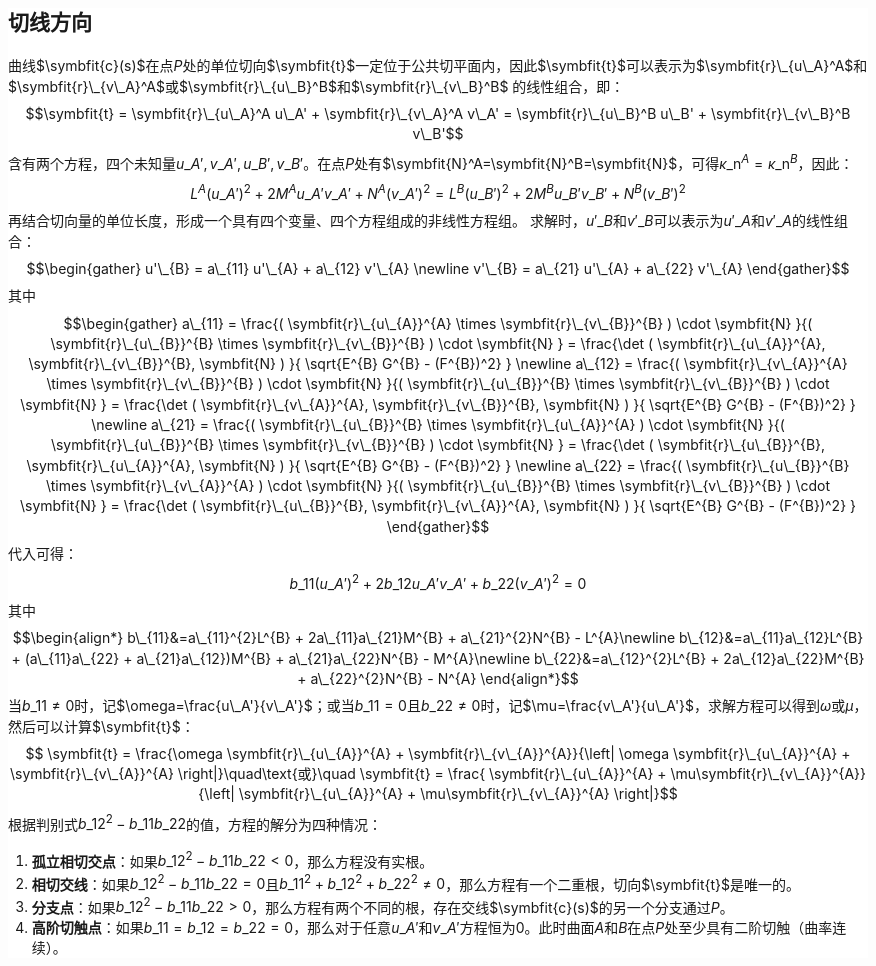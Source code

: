 ## 切线方向
曲线$\symbfit{c}(s)$在点$P$处的单位切向$\symbfit{t}$一定位于公共切平面内，因此$\symbfit{t}$可以表示为$\symbfit{r}\_{u\_A}^A$和$\symbfit{r}\_{v\_A}^A$或$\symbfit{r}\_{u\_B}^B$和$\symbfit{r}\_{v\_B}^B$ 的线性组合，即：
$$\symbfit{t} = \symbfit{r}\_{u\_A}^A u\_A' + \symbfit{r}\_{v\_A}^A v\_A' = \symbfit{r}\_{u\_B}^B u\_B' + \symbfit{r}\_{v\_B}^B v\_B'$$
含有两个方程，四个未知量$u\_A',v\_A',u\_B',v\_B'$。在点$P$处有$\symbfit{N}^A=\symbfit{N}^B=\symbfit{N}$，可得$\kappa\_{\mathrm{n}}^A=\kappa\_{\mathrm{n}}^B$，因此：
$$L^{A}\left(u\_{A}'\right)^{2}+2 M^{A} u\_{A}'v\_{A}'+N^{A}\left(v\_{A}'\right)^{2}=L^{B}\left(u\_{B}'\right)^{2}+2 M^{B} u\_{B}' v\_{B}'+N^{B}\left(v\_{B}'\right)^{2}$$
再结合切向量的单位长度，形成一个具有四个变量、四个方程组成的非线性方程组。
求解时，$u'\_{B}$和$v'\_{B}$可以表示为$u'\_{A}$和$v'\_{A}$的线性组合：
$$\begin{gather}
u'\_{B} = a\_{11} u'\_{A} + a\_{12} v'\_{A} \newline
v'\_{B} = a\_{21} u'\_{A} + a\_{22} v'\_{A} 
\end{gather}$$
其中
$$\begin{gather}
a\_{11} = \frac{( \symbfit{r}\_{u\_{A}}^{A} \times \symbfit{r}\_{v\_{B}}^{B} ) \cdot \symbfit{N} }{( \symbfit{r}\_{u\_{B}}^{B} \times \symbfit{r}\_{v\_{B}}^{B} ) \cdot \symbfit{N} } = \frac{\det ( \symbfit{r}\_{u\_{A}}^{A}, \symbfit{r}\_{v\_{B}}^{B}, \symbfit{N} ) }{ \sqrt{E^{B} G^{B} - (F^{B})^2} } \newline
a\_{12} = \frac{( \symbfit{r}\_{v\_{A}}^{A} \times \symbfit{r}\_{v\_{B}}^{B} ) \cdot \symbfit{N} }{( \symbfit{r}\_{u\_{B}}^{B} \times \symbfit{r}\_{v\_{B}}^{B} ) \cdot \symbfit{N} } = \frac{\det ( \symbfit{r}\_{v\_{A}}^{A}, \symbfit{r}\_{v\_{B}}^{B}, \symbfit{N} ) }{ \sqrt{E^{B} G^{B} - (F^{B})^2} } \newline
a\_{21} = \frac{( \symbfit{r}\_{u\_{B}}^{B} \times \symbfit{r}\_{u\_{A}}^{A} ) \cdot \symbfit{N} }{( \symbfit{r}\_{u\_{B}}^{B} \times \symbfit{r}\_{v\_{B}}^{B} ) \cdot \symbfit{N} } = \frac{\det ( \symbfit{r}\_{u\_{B}}^{B}, \symbfit{r}\_{u\_{A}}^{A}, \symbfit{N} ) }{ \sqrt{E^{B} G^{B} - (F^{B})^2} } \newline
a\_{22} = \frac{( \symbfit{r}\_{u\_{B}}^{B} \times \symbfit{r}\_{v\_{A}}^{A} ) \cdot \symbfit{N} }{( \symbfit{r}\_{u\_{B}}^{B} \times \symbfit{r}\_{v\_{B}}^{B} ) \cdot \symbfit{N} } = \frac{\det ( \symbfit{r}\_{u\_{B}}^{B}, \symbfit{r}\_{v\_{A}}^{A}, \symbfit{N} ) }{ \sqrt{E^{B} G^{B} - (F^{B})^2} } 
\end{gather}$$
代入可得：
$$
b\_{11}(u\_A')^2+2b\_{12}u\_A'v\_A'+b\_{22}(v\_A')^2=0 \tag{\*}
$$
其中
$$\begin{align*}
b\_{11}&=a\_{11}^{2}L^{B} + 2a\_{11}a\_{21}M^{B} + a\_{21}^{2}N^{B} - L^{A}\newline
b\_{12}&=a\_{11}a\_{12}L^{B} + (a\_{11}a\_{22} + a\_{21}a\_{12})M^{B} + a\_{21}a\_{22}N^{B} - M^{A}\newline
b\_{22}&=a\_{12}^{2}L^{B} + 2a\_{12}a\_{22}M^{B} + a\_{22}^{2}N^{B} - N^{A}
\end{align*}$$
当$b\_{11}\neq 0$时，记$\omega=\frac{u\_A'}{v\_A'}$；或当$b\_{11}=0$且$b\_{22}\neq 0$时，记$\mu=\frac{v\_A'}{u\_A'}$，求解方程可以得到$\omega$或$\mu$，然后可以计算$\symbfit{t}$：
$$
\symbfit{t} = \frac{\omega \symbfit{r}\_{u\_{A}}^{A} + \symbfit{r}\_{v\_{A}}^{A}}{\left| \omega \symbfit{r}\_{u\_{A}}^{A} + \symbfit{r}\_{v\_{A}}^{A} \right|}\quad\text{或}\quad
\symbfit{t} = \frac{ \symbfit{r}\_{u\_{A}}^{A} + \mu\symbfit{r}\_{v\_{A}}^{A}}{\left|  \symbfit{r}\_{u\_{A}}^{A} + \mu\symbfit{r}\_{v\_{A}}^{A} \right|}$$
根据判别式$b\_{12}^2-b\_{11}b\_{22}$的值，方程的解分为四种情况：
1. **孤立相切交点**：如果$b\_{12}^2-b\_{11}b\_{22}<0$，那么方程没有实根。
2. **相切交线**：如果$b\_{12}^2-b\_{11}b\_{22}=0$且$b\_{11}^2+b\_{12}^2+b\_{22}^2\neq 0$，那么方程有一个二重根，切向$\symbfit{t}$是唯一的。
3. **分支点**：如果$b\_{12}^2-b\_{11}b\_{22}>0$，那么方程有两个不同的根，存在交线$\symbfit{c}(s)$的另一个分支通过$P$。
4. **高阶切触点**：如果$b\_{11}=b\_{12}=b\_{22}=0$，那么对于任意$u\_A'$和$v\_A'$方程恒为0。此时曲面$A$和$B$在点$P$处至少具有二阶切触（曲率连续）。
